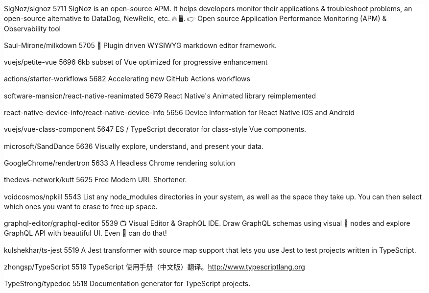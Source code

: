 
SigNoz/signoz                              5711
SigNoz is an open-source APM. It helps developers monitor their applications & troubleshoot problems, an open-source alternative to DataDog, NewRelic, etc. 🔥 🖥.   👉  Open source Application Performance Monitoring (APM) & Observability tool


Saul-Mirone/milkdown                       5705
🍼 Plugin driven WYSIWYG  markdown editor framework.


vuejs/petite-vue                           5696
6kb subset of Vue optimized for progressive enhancement


actions/starter-workflows                  5682
Accelerating new GitHub Actions workflows 


software-mansion/react-native-reanimated   5679
React Native's Animated library reimplemented


react-native-device-info/react-native-device-info 5656
Device Information for React Native iOS and Android


vuejs/vue-class-component                  5647
ES / TypeScript decorator for class-style Vue components.


microsoft/SandDance                        5636
Visually explore, understand, and present your data.


GoogleChrome/rendertron                    5633
A Headless Chrome rendering solution


thedevs-network/kutt                       5625
Free Modern URL Shortener.


voidcosmos/npkill                          5543
List any node_modules directories in your system, as well as the space they take up. You can then select which ones you want to erase to free up space.


graphql-editor/graphql-editor              5539
📺 Visual Editor & GraphQL IDE. Draw GraphQL schemas using visual 🔷 nodes and explore GraphQL API with beautiful UI. Even 🐒 can do that!


kulshekhar/ts-jest                         5519
A Jest transformer with source map support that lets you use Jest to test projects written in TypeScript.


zhongsp/TypeScript                         5519
TypeScript 使用手册（中文版）翻译。http://www.typescriptlang.org


TypeStrong/typedoc                         5518
Documentation generator for TypeScript projects.
